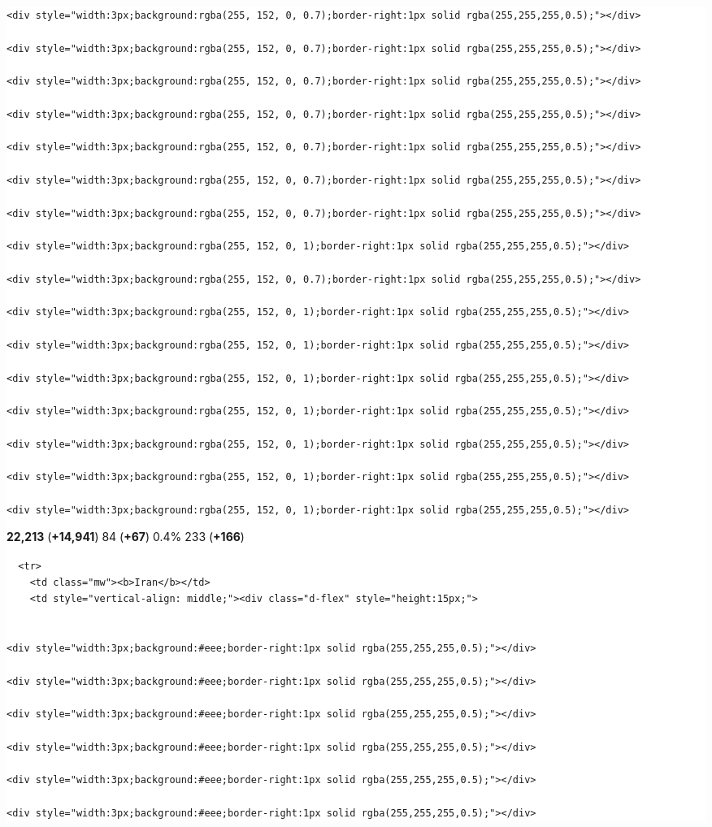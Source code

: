     <div style="width:3px;background:rgba(255, 152, 0, 0.7);border-right:1px solid rgba(255,255,255,0.5);"></div>
    
    <div style="width:3px;background:rgba(255, 152, 0, 0.7);border-right:1px solid rgba(255,255,255,0.5);"></div>
    
    <div style="width:3px;background:rgba(255, 152, 0, 0.7);border-right:1px solid rgba(255,255,255,0.5);"></div>
    
    <div style="width:3px;background:rgba(255, 152, 0, 0.7);border-right:1px solid rgba(255,255,255,0.5);"></div>
    
    <div style="width:3px;background:rgba(255, 152, 0, 0.7);border-right:1px solid rgba(255,255,255,0.5);"></div>
    
    <div style="width:3px;background:rgba(255, 152, 0, 0.7);border-right:1px solid rgba(255,255,255,0.5);"></div>
    
    <div style="width:3px;background:rgba(255, 152, 0, 0.7);border-right:1px solid rgba(255,255,255,0.5);"></div>
    
    <div style="width:3px;background:rgba(255, 152, 0, 1);border-right:1px solid rgba(255,255,255,0.5);"></div>
    
    <div style="width:3px;background:rgba(255, 152, 0, 0.7);border-right:1px solid rgba(255,255,255,0.5);"></div>
    
    <div style="width:3px;background:rgba(255, 152, 0, 1);border-right:1px solid rgba(255,255,255,0.5);"></div>
    
    <div style="width:3px;background:rgba(255, 152, 0, 1);border-right:1px solid rgba(255,255,255,0.5);"></div>
    
    <div style="width:3px;background:rgba(255, 152, 0, 1);border-right:1px solid rgba(255,255,255,0.5);"></div>
    
    <div style="width:3px;background:rgba(255, 152, 0, 1);border-right:1px solid rgba(255,255,255,0.5);"></div>
    
    <div style="width:3px;background:rgba(255, 152, 0, 1);border-right:1px solid rgba(255,255,255,0.5);"></div>
    
    <div style="width:3px;background:rgba(255, 152, 0, 1);border-right:1px solid rgba(255,255,255,0.5);"></div>
    
    <div style="width:3px;background:rgba(255, 152, 0, 1);border-right:1px solid rgba(255,255,255,0.5);"></div>
    
  </div></td>
        <td class="pl1"><b>22,213</b></td>
        <td class="change neg">(<b>+14,941</b>)</td>
        <td class="pl1">84</td>
        <td class="change neg">(<b>+67</b>)</td>
        <td class="pl1">0.4%</td>
        <td>233</td>
        <td class="change pos">(<b>+166</b>)</td>
      </tr>
    
      <tr>
        <td class="mw"><b>Iran</b></td>
        <td style="vertical-align: middle;"><div class="d-flex" style="height:15px;">
    
    
    <div style="width:3px;background:#eee;border-right:1px solid rgba(255,255,255,0.5);"></div>
    
    <div style="width:3px;background:#eee;border-right:1px solid rgba(255,255,255,0.5);"></div>
    
    <div style="width:3px;background:#eee;border-right:1px solid rgba(255,255,255,0.5);"></div>
    
    <div style="width:3px;background:#eee;border-right:1px solid rgba(255,255,255,0.5);"></div>
    
    <div style="width:3px;background:#eee;border-right:1px solid rgba(255,255,255,0.5);"></div>
    
    <div style="width:3px;background:#eee;border-right:1px solid rgba(255,255,255,0.5);"></div>
    